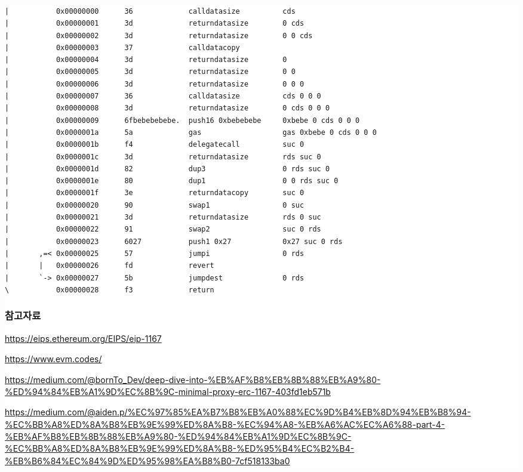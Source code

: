```
|           0x00000000      36             calldatasize          cds
|           0x00000001      3d             returndatasize        0 cds
|           0x00000002      3d             returndatasize        0 0 cds
|           0x00000003      37             calldatacopy          
|           0x00000004      3d             returndatasize        0
|           0x00000005      3d             returndatasize        0 0 
|           0x00000006      3d             returndatasize        0 0 0
|           0x00000007      36             calldatasize          cds 0 0 0
|           0x00000008      3d             returndatasize        0 cds 0 0 0
|           0x00000009      6fbebebebebe.  push16 0xbebebebe     0xbebe 0 cds 0 0 0
|           0x0000001a      5a             gas                   gas 0xbebe 0 cds 0 0 0
|           0x0000001b      f4             delegatecall          suc 0
|           0x0000001c      3d             returndatasize        rds suc 0
|           0x0000001d      82             dup3                  0 rds suc 0
|           0x0000001e      80             dup1                  0 0 rds suc 0
|           0x0000001f      3e             returndatacopy        suc 0
|           0x00000020      90             swap1                 0 suc
|           0x00000021      3d             returndatasize        rds 0 suc
|           0x00000022      91             swap2                 suc 0 rds
|           0x00000023      6027           push1 0x27            0x27 suc 0 rds
|       ,=< 0x00000025      57             jumpi                 0 rds
|       |   0x00000026      fd             revert
|       `-> 0x00000027      5b             jumpdest              0 rds
\           0x00000028      f3             return
```


### 참고자료
https://eips.ethereum.org/EIPS/eip-1167

https://www.evm.codes/

https://medium.com/@bornTo_Dev/deep-dive-into-%EB%AF%B8%EB%8B%88%EB%A9%80-%ED%94%84%EB%A1%9D%EC%8B%9C-minimal-proxy-erc-1167-403fd1eb571b

https://medium.com/@aiden.p/%EC%97%85%EA%B7%B8%EB%A0%88%EC%9D%B4%EB%8D%94%EB%B8%94-%EC%BB%A8%ED%8A%B8%EB%9E%99%ED%8A%B8-%EC%94%A8-%EB%A6%AC%EC%A6%88-part-4-%EB%AF%B8%EB%8B%88%EB%A9%80-%ED%94%84%EB%A1%9D%EC%8B%9C-%EC%BB%A8%ED%8A%B8%EB%9E%99%ED%8A%B8-%ED%95%B4%EC%B2%B4-%EB%B6%84%EC%84%9D%ED%95%98%EA%B8%B0-7cf518133ba0
